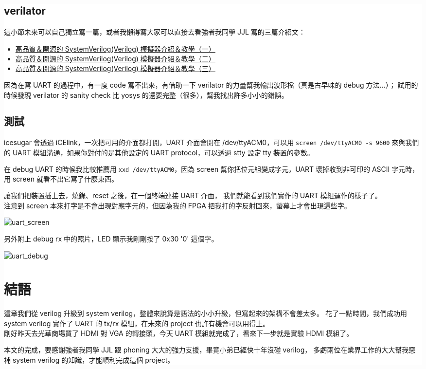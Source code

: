 ## verilator

這小節未來可以自己獨立寫一篇，或者我懶得寫大家可以直接去看強者我同學 JJL 寫的三篇介紹文：
* [高品質＆開源的 SystemVerilog(Verilog) 模擬器介紹＆教學（一）](https://ys-hayashi.me/2020/12/verilator/)
* [高品質＆開源的 SystemVerilog(Verilog) 模擬器介紹＆教學（二）](https://ys-hayashi.me/2020/12/verilator-2/)
* [高品質＆開源的 SystemVerilog(Verilog) 模擬器介紹＆教學（三）](https://ys-hayashi.me/2021/01/verilator-3/)

因為在寫 UART 的過程中，有一度 code 寫不出來，有借助一下 verilator 的力量幫我輸出波形檔（真是古早味的 debug 方法…）；
試用的時候發現 verilator 的 sanity check 比 yosys 的還要完整（很多），幫我找出許多小小的錯誤。

## 測試

icesugar 會透過 iCElink，一次把可用的介面都打開，UART 介面會開在 /dev/ttyACM0，可以用 `screen /dev/ttyACM0 -s 9600` 來與我們的 UART 模組溝通，如果你對付的是其他設定的 UART protocol，可以[透過 stty 設定 tty 裝置的參數](https://stackoverflow.com/questions/41266001/screen-dev-ttyusb0-with-different-options-such-as-databit-parity-etc)。

在 debug UART 的時候我比較推薦用 `xxd /dev/ttyACM0`，因為 screen 幫你把位元組變成字元，UART 壞掉收到非可印的 ASCII 字元時，
用 screen 就看不出它寫了什麼東西。

讓我們把裝置插上去，燒錄、reset 之後，在一個終端連接 UART 介面， 我們就能看到我們實作的 UART 模組運作的樣子了。  
注意到 screen 本來打字是不會出現對應字元的，但因為我的 FPGA 把我打的字反射回來，螢幕上才會出現這些字。

![uart_screen](/images/openfpga/uart_screen.png)

另外附上 debug rx 中的照片，LED 顯示我剛剛按了 0x30 '0' 這個字。

![uart_debug](/images/openfpga/uart_debug.jpg)

# 結語

這章我們從 verilog 升級到 system verilog，整體來說算是語法的小小升級，但寫起來的架構不會差太多。
花了一點時間，我們成功用 system verilog 實作了 UART 的 tx/rx 模組，在未來的 project 也許有機會可以用得上。  
剛好昨天去光華商場買了 HDMI 對 VGA 的轉接頭，今天 UART 模組就完成了，看來下一步就是實驗 HDMI 模組了。  

本文的完成，要感謝強者我同學 JJL 跟 phoning 大大的強力支援，畢竟小弟已經快十年沒碰 verilog，
多虧兩位在業界工作的大大幫我惡補 system verilog 的知識，才能順利完成這個 project。  
